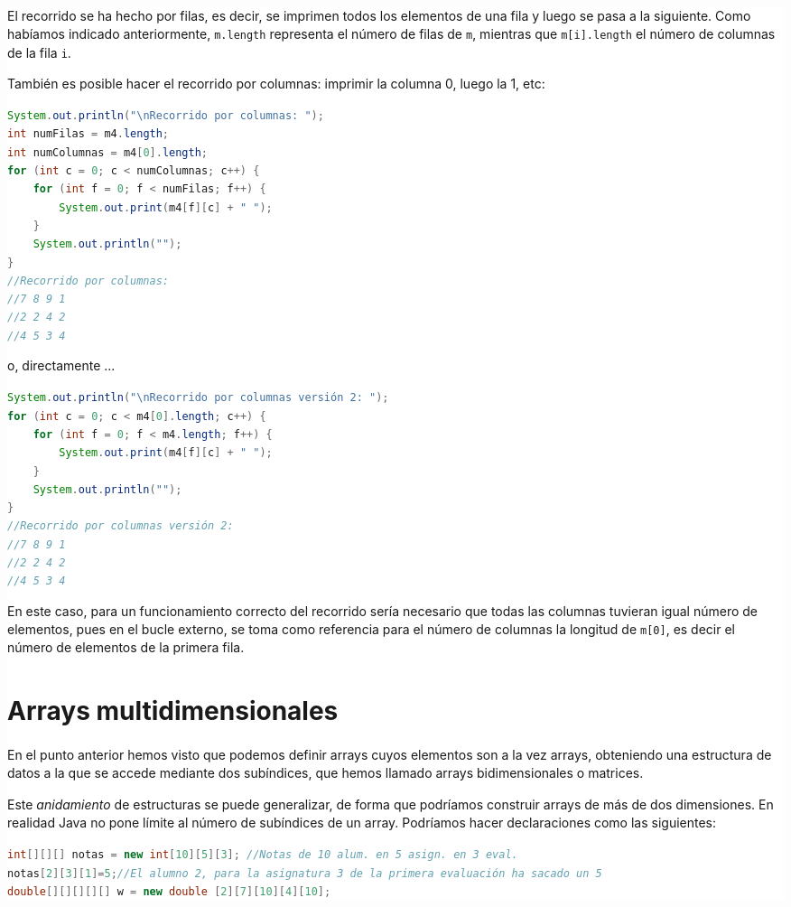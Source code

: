 El recorrido se ha hecho por filas, es decir, se imprimen todos los elementos de una fila y luego se pasa a la siguiente. Como habíamos indicado anteriormente, `m.length` representa el número de filas de `m`, mientras que `m[i].length` el número de columnas de la fila `i`.

También es posible hacer el recorrido por columnas: imprimir la columna 0, luego la 1, etc:

```java
System.out.println("\nRecorrido por columnas: ");
int numFilas = m4.length;
int numColumnas = m4[0].length;
for (int c = 0; c < numColumnas; c++) {
    for (int f = 0; f < numFilas; f++) {
        System.out.print(m4[f][c] + " ");
    }
    System.out.println("");
}
//Recorrido por columnas: 
//7 8 9 1 
//2 2 4 2 
//4 5 3 4
```
o, directamente ...
```java
System.out.println("\nRecorrido por columnas versión 2: ");
for (int c = 0; c < m4[0].length; c++) {
    for (int f = 0; f < m4.length; f++) {
        System.out.print(m4[f][c] + " ");
    }
    System.out.println("");
}
//Recorrido por columnas versión 2: 
//7 8 9 1 
//2 2 4 2 
//4 5 3 4
```

En este caso, para un funcionamiento correcto del recorrido sería necesario que todas las columnas tuvieran igual número de elementos, pues en el bucle externo, se toma como referencia para el número de columnas la longitud de `m[0]`, es decir el número de elementos de la primera fila.

# Arrays multidimensionales

En el punto anterior hemos visto que podemos definir arrays cuyos elementos son a la vez arrays, obteniendo una estructura de datos a la que se accede mediante dos subíndices, que hemos llamado arrays bidimensionales o matrices.

Este *anidamiento* de estructuras se puede generalizar, de forma que podríamos construir arrays de más de dos dimensiones. En realidad Java no pone límite al número de subíndices de un array. Podríamos hacer declaraciones como las siguientes:

```java
int[][][] notas = new int[10][5][3]; //Notas de 10 alum. en 5 asign. en 3 eval.
notas[2][3][1]=5;//El alumno 2, para la asignatura 3 de la primera evaluación ha sacado un 5
double[][][][][] w = new double [2][7][10][4][10];
```
